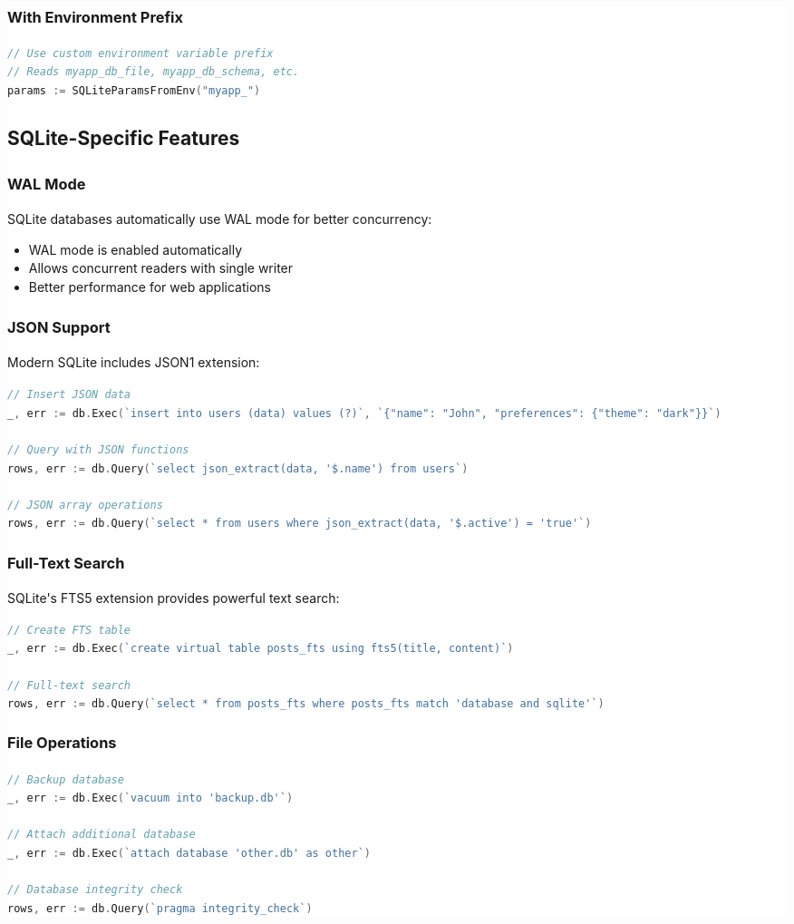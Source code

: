 ### With Environment Prefix

```go
// Use custom environment variable prefix
// Reads myapp_db_file, myapp_db_schema, etc.
params := SQLiteParamsFromEnv("myapp_")
```

## SQLite-Specific Features

### WAL Mode

SQLite databases automatically use WAL mode for better concurrency:

- WAL mode is enabled automatically
- Allows concurrent readers with single writer
- Better performance for web applications

### JSON Support

Modern SQLite includes JSON1 extension:

```go
// Insert JSON data
_, err := db.Exec(`insert into users (data) values (?)`, `{"name": "John", "preferences": {"theme": "dark"}}`)

// Query with JSON functions
rows, err := db.Query(`select json_extract(data, '$.name') from users`)

// JSON array operations
rows, err := db.Query(`select * from users where json_extract(data, '$.active') = 'true'`)
```

### Full-Text Search

SQLite's FTS5 extension provides powerful text search:

```go
// Create FTS table
_, err := db.Exec(`create virtual table posts_fts using fts5(title, content)`)

// Full-text search
rows, err := db.Query(`select * from posts_fts where posts_fts match 'database and sqlite'`)
```

### File Operations

```go
// Backup database
_, err := db.Exec(`vacuum into 'backup.db'`)

// Attach additional database
_, err := db.Exec(`attach database 'other.db' as other`)

// Database integrity check
rows, err := db.Query(`pragma integrity_check`)
```
